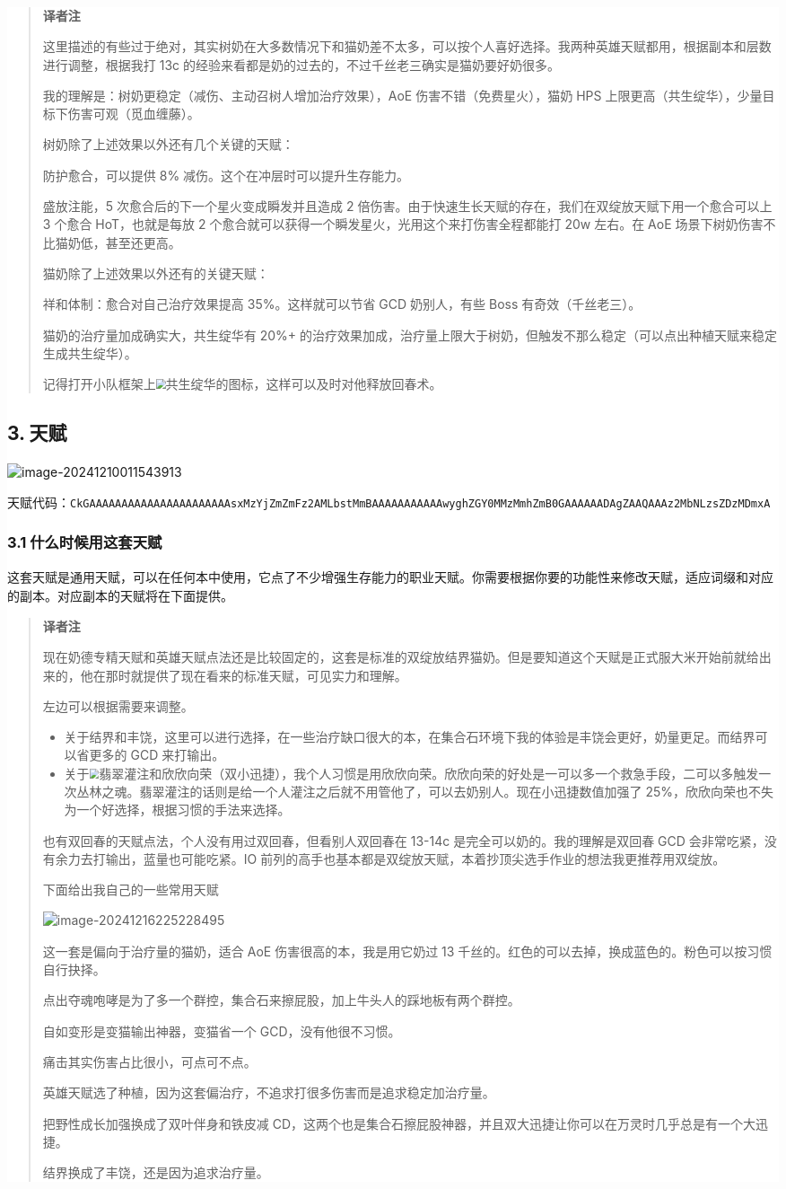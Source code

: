 > **译者注**
>
> 这里描述的有些过于绝对，其实树奶在大多数情况下和猫奶差不太多，可以按个人喜好选择。我两种英雄天赋都用，根据副本和层数进行调整，根据我打 13c 的经验来看都是奶的过去的，不过千丝老三确实是猫奶要好奶很多。
>
> 我的理解是：树奶更稳定（减伤、主动召树人增加治疗效果），AoE 伤害不错（免费星火），猫奶 HPS 上限更高（共生绽华），少量目标下伤害可观（觅血缠藤）。
>
> 树奶除了上述效果以外还有几个关键的天赋：
>
> 防护愈合，可以提供 8% 减伤。这个在冲层时可以提升生存能力。
>
> 盛放注能，5 次愈合后的下一个星火变成瞬发并且造成 2 倍伤害。由于快速生长天赋的存在，我们在双绽放天赋下用一个愈合可以上 3 个愈合 HoT，也就是每放 2 个愈合就可以获得一个瞬发星火，光用这个来打伤害全程都能打 20w 左右。在 AoE 场景下树奶伤害不比猫奶低，甚至还更高。
>
> 猫奶除了上述效果以外还有的关键天赋：
>
> 祥和体制：愈合对自己治疗效果提高 35%。这样就可以节省 GCD 奶别人，有些 Boss 有奇效（千丝老三）。
>
> 猫奶的治疗量加成确实大，共生绽华有 20%+ 的治疗效果加成，治疗量上限大于树奶，但触发不那么稳定（可以点出种植天赋来稳定生成共生绽华）。
>
> 记得打开小队框架上<img src="https://scarb-images.oss-cn-hangzhou.aliyuncs.com/img/202412170116492.webp" style="zoom:67%;" />共生绽华的图标，这样可以及时对他释放回春术。

## 3. 天赋

![image-20241210011543913](https://scarb-images.oss-cn-hangzhou.aliyuncs.com/img/202412170116497.png)

天赋代码：`CkGAAAAAAAAAAAAAAAAAAAAAAsxMzYjZmZmFz2AMLbstMmBAAAAAAAAAAAwyghZGY0MMzMmhZmB0GAAAAAADAgZAAQAAAz2MbNLzsZDzMDmxA`

### 3.1 什么时候用这套天赋

这套天赋是通用天赋，可以在任何本中使用，它点了不少增强生存能力的职业天赋。你需要根据你要的功能性来修改天赋，适应词缀和对应的副本。对应副本的天赋将在下面提供。

>**译者注**
>
>现在奶德专精天赋和英雄天赋点法还是比较固定的，这套是标准的双绽放结界猫奶。但是要知道这个天赋是正式服大米开始前就给出来的，他在那时就提供了现在看来的标准天赋，可见实力和理解。
>
>左边可以根据需要来调整。
>
>* 关于结界和丰饶，这里可以进行选择，在一些治疗缺口很大的本，在集合石环境下我的体验是丰饶会更好，奶量更足。而结界可以省更多的 GCD 来打输出。
>* 关于<img src="https://scarb-images.oss-cn-hangzhou.aliyuncs.com/img/202412170116498.webp" style="zoom:67%;" />翡翠灌注和欣欣向荣（双小迅捷），我个人习惯是用欣欣向荣。欣欣向荣的好处是一可以多一个救急手段，二可以多触发一次丛林之魂。翡翠灌注的话则是给一个人灌注之后就不用管他了，可以去奶别人。现在小迅捷数值加强了 25%，欣欣向荣也不失为一个好选择，根据习惯的手法来选择。
>
>也有双回春的天赋点法，个人没有用过双回春，但看别人双回春在 13-14c 是完全可以奶的。我的理解是双回春 GCD 会非常吃紧，没有余力去打输出，蓝量也可能吃紧。IO 前列的高手也基本都是双绽放天赋，本着抄顶尖选手作业的想法我更推荐用双绽放。
>
>下面给出我自己的一些常用天赋
>
>![image-20241216225228495](https://scarb-images.oss-cn-hangzhou.aliyuncs.com/img/202412170116499.png)
>
>这一套是偏向于治疗量的猫奶，适合 AoE 伤害很高的本，我是用它奶过 13 千丝的。红色的可以去掉，换成蓝色的。粉色可以按习惯自行抉择。
>
>点出夺魂咆哮是为了多一个群控，集合石来擦屁股，加上牛头人的踩地板有两个群控。
>
>自如变形是变猫输出神器，变猫省一个 GCD，没有他很不习惯。
>
>痛击其实伤害占比很小，可点可不点。
>
>英雄天赋选了种植，因为这套偏治疗，不追求打很多伤害而是追求稳定加治疗量。
>
>把野性成长加强换成了双叶伴身和铁皮减 CD，这两个也是集合石擦屁股神器，并且双大迅捷让你可以在万灵时几乎总是有一个大迅捷。
>
>结界换成了丰饶，还是因为追求治疗量。